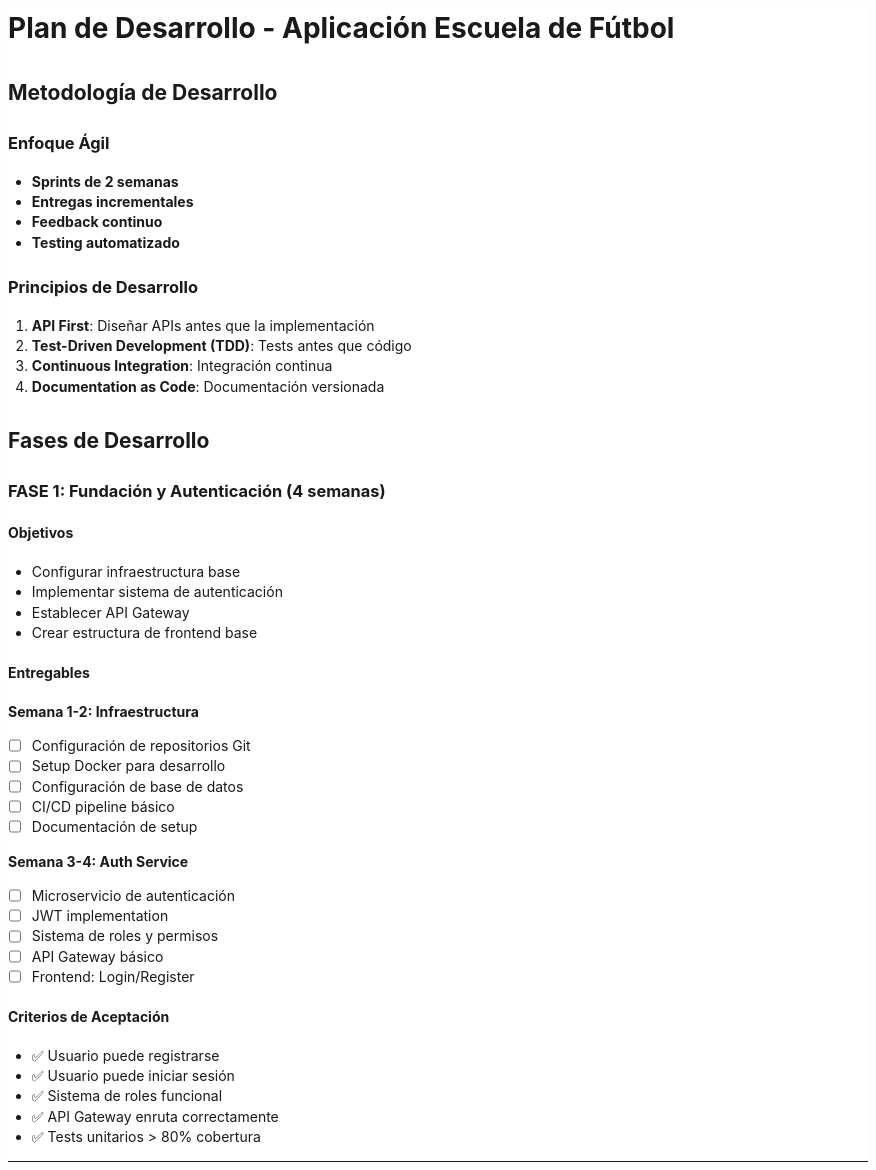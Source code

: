 # Plan de Desarrollo - Aplicación Escuela de Fútbol

## Metodología de Desarrollo

### Enfoque Ágil
- **Sprints de 2 semanas**
- **Entregas incrementales**
- **Feedback continuo**
- **Testing automatizado**

### Principios de Desarrollo
1. **API First**: Diseñar APIs antes que la implementación
2. **Test-Driven Development (TDD)**: Tests antes que código
3. **Continuous Integration**: Integración continua
4. **Documentation as Code**: Documentación versionada

## Fases de Desarrollo

### FASE 1: Fundación y Autenticación (4 semanas)

#### Objetivos
- Configurar infraestructura base
- Implementar sistema de autenticación
- Establecer API Gateway
- Crear estructura de frontend base

#### Entregables

**Semana 1-2: Infraestructura**
- [ ] Configuración de repositorios Git
- [ ] Setup Docker para desarrollo
- [ ] Configuración de base de datos
- [ ] CI/CD pipeline básico
- [ ] Documentación de setup

**Semana 3-4: Auth Service**
- [ ] Microservicio de autenticación
- [ ] JWT implementation
- [ ] Sistema de roles y permisos
- [ ] API Gateway básico
- [ ] Frontend: Login/Register

#### Criterios de Aceptación
- ✅ Usuario puede registrarse
- ✅ Usuario puede iniciar sesión
- ✅ Sistema de roles funcional
- ✅ API Gateway enruta correctamente
- ✅ Tests unitarios > 80% cobertura

---